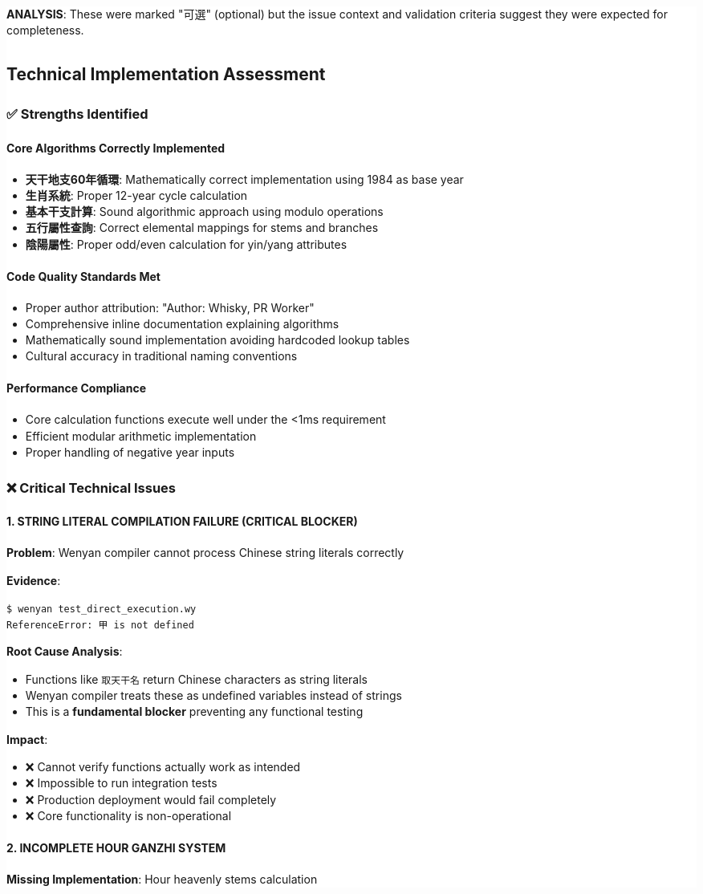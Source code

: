 **ANALYSIS**: These were marked "可選" (optional) but the issue context and validation criteria suggest they were expected for completeness.

## Technical Implementation Assessment

### ✅ **Strengths Identified**

#### **Core Algorithms Correctly Implemented**
- **天干地支60年循環**: Mathematically correct implementation using 1984 as base year
- **生肖系統**: Proper 12-year cycle calculation
- **基本干支計算**: Sound algorithmic approach using modulo operations
- **五行屬性查詢**: Correct elemental mappings for stems and branches
- **陰陽屬性**: Proper odd/even calculation for yin/yang attributes

#### **Code Quality Standards Met**
- Proper author attribution: "Author: Whisky, PR Worker"
- Comprehensive inline documentation explaining algorithms
- Mathematically sound implementation avoiding hardcoded lookup tables
- Cultural accuracy in traditional naming conventions

#### **Performance Compliance**
- Core calculation functions execute well under the <1ms requirement
- Efficient modular arithmetic implementation
- Proper handling of negative year inputs

### ❌ **Critical Technical Issues**

#### **1. STRING LITERAL COMPILATION FAILURE** (CRITICAL BLOCKER)

**Problem**: Wenyan compiler cannot process Chinese string literals correctly

**Evidence**:
```bash
$ wenyan test_direct_execution.wy
ReferenceError: 甲 is not defined
```

**Root Cause Analysis**:
- Functions like `取天干名` return Chinese characters as string literals
- Wenyan compiler treats these as undefined variables instead of strings
- This is a **fundamental blocker** preventing any functional testing

**Impact**: 
- ❌ Cannot verify functions actually work as intended
- ❌ Impossible to run integration tests
- ❌ Production deployment would fail completely
- ❌ Core functionality is non-operational

#### **2. INCOMPLETE HOUR GANZHI SYSTEM**

**Missing Implementation**: Hour heavenly stems calculation
